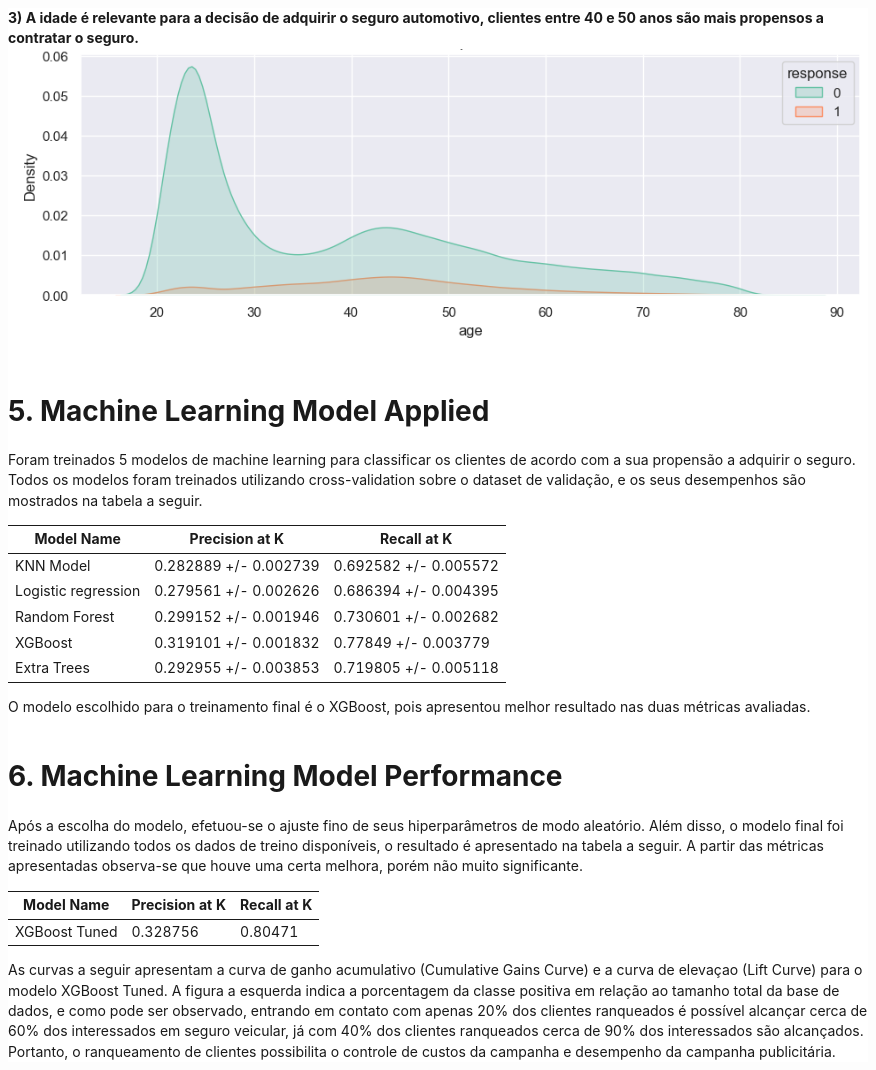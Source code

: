 **3) A idade é relevante para a decisão de adquirir o seguro automotivo, clientes entre 40 e 50 anos são mais propensos a contratar o seguro.**
![age](imgs/age.png)

# 5. Machine Learning Model Applied

Foram treinados 5 modelos de machine learning para classificar os clientes de acordo com a sua propensão a adquirir o seguro. Todos os modelos foram treinados utilizando cross-validation sobre o dataset de validação, e os seus desempenhos são mostrados na tabela a seguir.

| Model Name          | Precision at K        | Recall at K           |
|---------------------|-----------------------|-----------------------|
|           KNN Model | 0.282889 +/- 0.002739 | 0.692582 +/- 0.005572 |
| Logistic regression | 0.279561 +/- 0.002626 | 0.686394 +/- 0.004395 |
|       Random Forest | 0.299152 +/- 0.001946 | 0.730601 +/- 0.002682 |
|             XGBoost | 0.319101 +/- 0.001832 |  0.77849 +/- 0.003779 |
|         Extra Trees | 0.292955 +/- 0.003853 | 0.719805 +/- 0.005118 |

O modelo escolhido para o treinamento final é o XGBoost, pois apresentou melhor resultado nas duas métricas avaliadas.

# 6. Machine Learning Model Performance
Após a escolha do modelo, efetuou-se o ajuste fino de seus hiperparâmetros de modo aleatório. Além disso, o modelo final foi treinado utilizando todos os dados de treino disponíveis, o resultado é apresentado na tabela a seguir. A partir das métricas apresentadas observa-se que houve uma certa melhora, porém não muito significante.

| Model Name    | Precision at K | Recall at K |
|---------------|----------------|-------------|
| XGBoost Tuned |       0.328756 |     0.80471 |

As curvas a seguir apresentam a curva de ganho acumulativo (Cumulative Gains Curve) e a curva de elevaçao (Lift Curve) para o modelo XGBoost Tuned. A figura a esquerda indica a porcentagem da classe positiva em relação ao tamanho total da base de dados, e como pode ser observado, entrando em contato com apenas 20% dos clientes ranqueados é possível alcançar cerca de 60% dos interessados em seguro veicular, já com 40% dos clientes ranqueados cerca de 90% dos interessados são alcançados. Portanto, o ranqueamento de clientes possibilita o controle de custos da campanha e desempenho da campanha publicitária.
